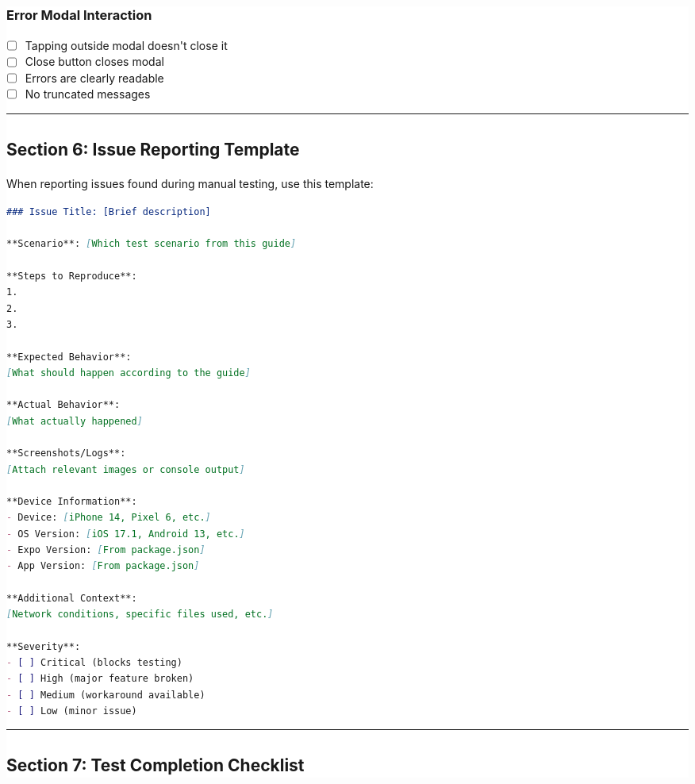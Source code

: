### Error Modal Interaction
- [ ] Tapping outside modal doesn't close it
- [ ] Close button closes modal
- [ ] Errors are clearly readable
- [ ] No truncated messages

---

## Section 6: Issue Reporting Template

When reporting issues found during manual testing, use this template:

```markdown
### Issue Title: [Brief description]

**Scenario**: [Which test scenario from this guide]

**Steps to Reproduce**:
1.
2.
3.

**Expected Behavior**:
[What should happen according to the guide]

**Actual Behavior**:
[What actually happened]

**Screenshots/Logs**:
[Attach relevant images or console output]

**Device Information**:
- Device: [iPhone 14, Pixel 6, etc.]
- OS Version: [iOS 17.1, Android 13, etc.]
- Expo Version: [From package.json]
- App Version: [From package.json]

**Additional Context**:
[Network conditions, specific files used, etc.]

**Severity**:
- [ ] Critical (blocks testing)
- [ ] High (major feature broken)
- [ ] Medium (workaround available)
- [ ] Low (minor issue)
```

---

## Section 7: Test Completion Checklist
